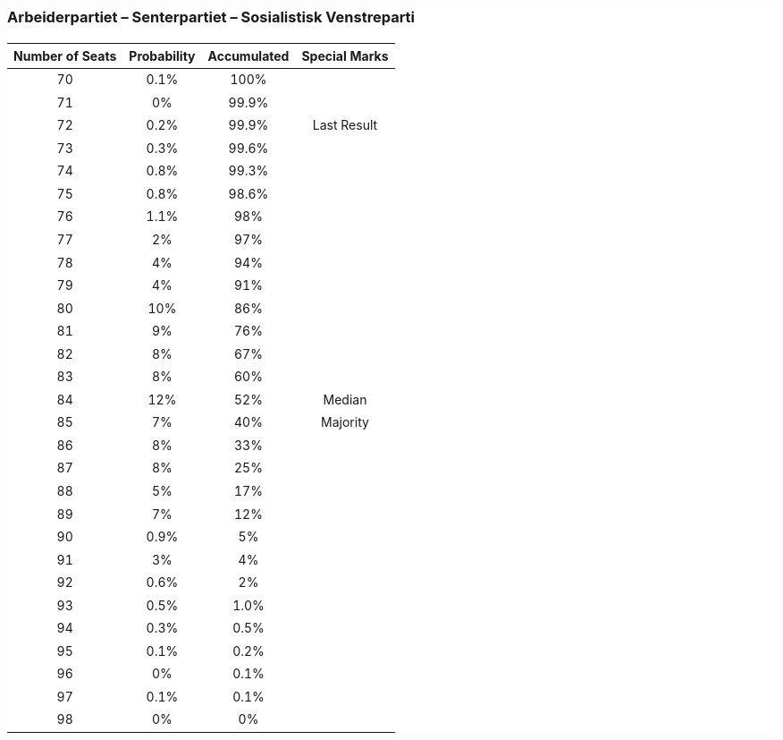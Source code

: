 ### Arbeiderpartiet – Senterpartiet – Sosialistisk Venstreparti

| Number of Seats | Probability | Accumulated | Special Marks |
|:---------------:|:-----------:|:-----------:|:-------------:|
| 70 | 0.1% | 100% |  |
| 71 | 0% | 99.9% |  |
| 72 | 0.2% | 99.9% | Last Result |
| 73 | 0.3% | 99.6% |  |
| 74 | 0.8% | 99.3% |  |
| 75 | 0.8% | 98.6% |  |
| 76 | 1.1% | 98% |  |
| 77 | 2% | 97% |  |
| 78 | 4% | 94% |  |
| 79 | 4% | 91% |  |
| 80 | 10% | 86% |  |
| 81 | 9% | 76% |  |
| 82 | 8% | 67% |  |
| 83 | 8% | 60% |  |
| 84 | 12% | 52% | Median |
| 85 | 7% | 40% | Majority |
| 86 | 8% | 33% |  |
| 87 | 8% | 25% |  |
| 88 | 5% | 17% |  |
| 89 | 7% | 12% |  |
| 90 | 0.9% | 5% |  |
| 91 | 3% | 4% |  |
| 92 | 0.6% | 2% |  |
| 93 | 0.5% | 1.0% |  |
| 94 | 0.3% | 0.5% |  |
| 95 | 0.1% | 0.2% |  |
| 96 | 0% | 0.1% |  |
| 97 | 0.1% | 0.1% |  |
| 98 | 0% | 0% |  |
